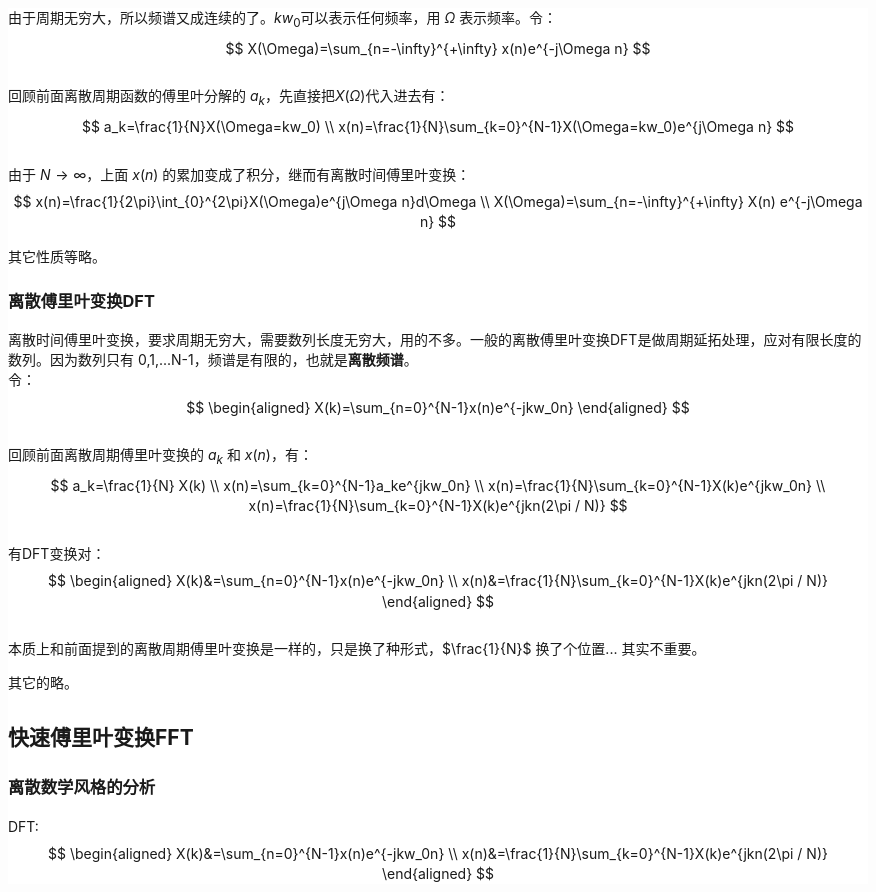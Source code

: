 由于周期无穷大，所以频谱又成连续的了。$kw_0$可以表示任何频率，用 $\Omega$ 表示频率。令：  
$$  
X(\Omega)=\sum_{n=-\infty}^{+\infty} x(n)e^{-j\Omega n}  
$$  
回顾前面离散周期函数的傅里叶分解的 $a_k$，先直接把$X(\Omega)$代入进去有：  
$$  
a_k=\frac{1}{N}X(\Omega=kw_0)  \\  
x(n)=\frac{1}{N}\sum_{k=0}^{N-1}X(\Omega=kw_0)e^{j\Omega n}  
$$  
由于 $N\to \infty$，上面 $x(n)$ 的累加变成了积分，继而有离散时间傅里叶变换：  
$$  
x(n)=\frac{1}{2\pi}\int_{0}^{2\pi}X(\Omega)e^{j\Omega n}d\Omega \\  
X(\Omega)=\sum_{n=-\infty}^{+\infty} X(n) e^{-j\Omega n}  
$$  
  
其它性质等略。  
  
### 离散傅里叶变换DFT  
离散时间傅里叶变换，要求周期无穷大，需要数列长度无穷大，用的不多。一般的离散傅里叶变换DFT是做周期延拓处理，应对有限长度的数列。因为数列只有 0,1,...N-1，频谱是有限的，也就是**离散频谱**。  
令：  
$$  
\begin{aligned}  
X(k)=\sum_{n=0}^{N-1}x(n)e^{-jkw_0n}  
\end{aligned}  
$$  
回顾前面离散周期傅里叶变换的 $a_k$ 和 $x(n)$，有：  
$$  
a_k=\frac{1}{N} X(k)  \\  
x(n)=\sum_{k=0}^{N-1}a_ke^{jkw_0n}  \\  
x(n)=\frac{1}{N}\sum_{k=0}^{N-1}X(k)e^{jkw_0n} \\  
x(n)=\frac{1}{N}\sum_{k=0}^{N-1}X(k)e^{jkn(2\pi / N)}  
$$  
有DFT变换对：  
$$  
\begin{aligned}  
X(k)&=\sum_{n=0}^{N-1}x(n)e^{-jkw_0n} \\  
x(n)&=\frac{1}{N}\sum_{k=0}^{N-1}X(k)e^{jkn(2\pi / N)}  
\end{aligned}  
$$  
本质上和前面提到的离散周期傅里叶变换是一样的，只是换了种形式，$\frac{1}{N}$ 换了个位置... 其实不重要。  
  
其它的略。  
  
## 快速傅里叶变换FFT  
### 离散数学风格的分析  
DFT:  
$$  
\begin{aligned}  
X(k)&=\sum_{n=0}^{N-1}x(n)e^{-jkw_0n} \\  
x(n)&=\frac{1}{N}\sum_{k=0}^{N-1}X(k)e^{jkn(2\pi / N)}  
\end{aligned}  
$$  
  